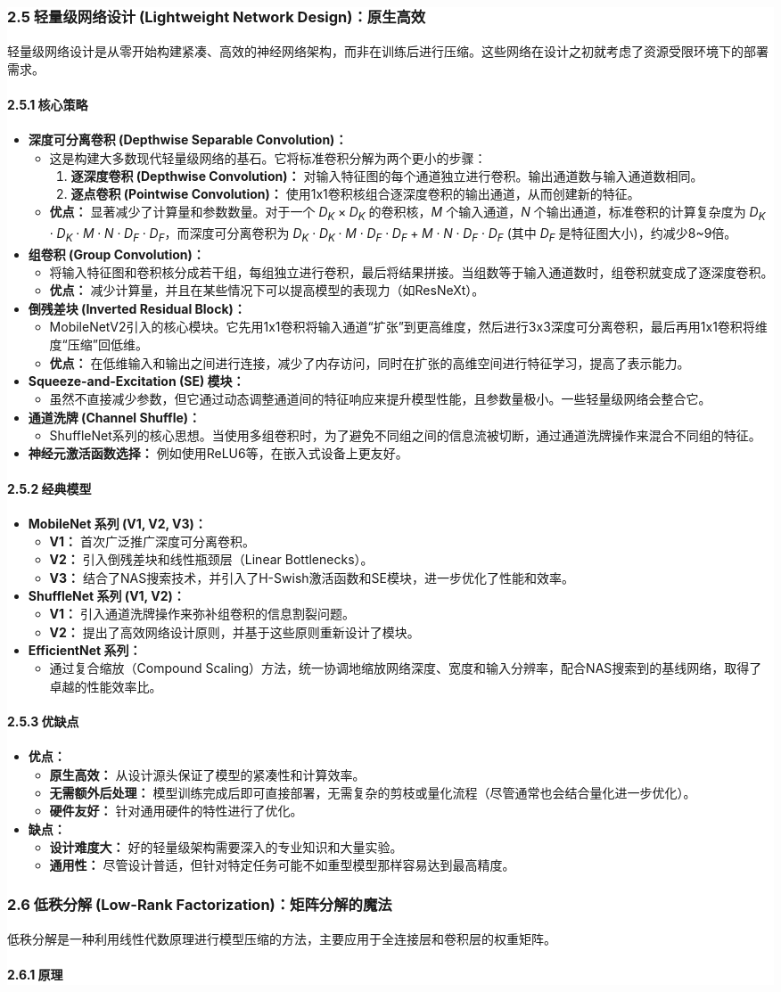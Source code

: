 ### 2.5 轻量级网络设计 (Lightweight Network Design)：原生高效

轻量级网络设计是从零开始构建紧凑、高效的神经网络架构，而非在训练后进行压缩。这些网络在设计之初就考虑了资源受限环境下的部署需求。

#### 2.5.1 核心策略

*   **深度可分离卷积 (Depthwise Separable Convolution)：**
    *   这是构建大多数现代轻量级网络的基石。它将标准卷积分解为两个更小的步骤：
        1.  **逐深度卷积 (Depthwise Convolution)：** 对输入特征图的每个通道独立进行卷积。输出通道数与输入通道数相同。
        2.  **逐点卷积 (Pointwise Convolution)：** 使用1x1卷积核组合逐深度卷积的输出通道，从而创建新的特征。
    *   **优点：** 显著减少了计算量和参数数量。对于一个 $D_K \times D_K$ 的卷积核，$M$ 个输入通道，$N$ 个输出通道，标准卷积的计算复杂度为 $D_K \cdot D_K \cdot M \cdot N \cdot D_F \cdot D_F$，而深度可分离卷积为 $D_K \cdot D_K \cdot M \cdot D_F \cdot D_F + M \cdot N \cdot D_F \cdot D_F$ (其中 $D_F$ 是特征图大小)，约减少8~9倍。
*   **组卷积 (Group Convolution)：**
    *   将输入特征图和卷积核分成若干组，每组独立进行卷积，最后将结果拼接。当组数等于输入通道数时，组卷积就变成了逐深度卷积。
    *   **优点：** 减少计算量，并且在某些情况下可以提高模型的表现力（如ResNeXt）。
*   **倒残差块 (Inverted Residual Block)：**
    *   MobileNetV2引入的核心模块。它先用1x1卷积将输入通道“扩张”到更高维度，然后进行3x3深度可分离卷积，最后再用1x1卷积将维度“压缩”回低维。
    *   **优点：** 在低维输入和输出之间进行连接，减少了内存访问，同时在扩张的高维空间进行特征学习，提高了表示能力。
*   **Squeeze-and-Excitation (SE) 模块：**
    *   虽然不直接减少参数，但它通过动态调整通道间的特征响应来提升模型性能，且参数量极小。一些轻量级网络会整合它。
*   **通道洗牌 (Channel Shuffle)：**
    *   ShuffleNet系列的核心思想。当使用多组卷积时，为了避免不同组之间的信息流被切断，通过通道洗牌操作来混合不同组的特征。
*   **神经元激活函数选择：** 例如使用ReLU6等，在嵌入式设备上更友好。

#### 2.5.2 经典模型

*   **MobileNet 系列 (V1, V2, V3)：**
    *   **V1：** 首次广泛推广深度可分离卷积。
    *   **V2：** 引入倒残差块和线性瓶颈层（Linear Bottlenecks）。
    *   **V3：** 结合了NAS搜索技术，并引入了H-Swish激活函数和SE模块，进一步优化了性能和效率。
*   **ShuffleNet 系列 (V1, V2)：**
    *   **V1：** 引入通道洗牌操作来弥补组卷积的信息割裂问题。
    *   **V2：** 提出了高效网络设计原则，并基于这些原则重新设计了模块。
*   **EfficientNet 系列：**
    *   通过复合缩放（Compound Scaling）方法，统一协调地缩放网络深度、宽度和输入分辨率，配合NAS搜索到的基线网络，取得了卓越的性能效率比。

#### 2.5.3 优缺点

*   **优点：**
    *   **原生高效：** 从设计源头保证了模型的紧凑性和计算效率。
    *   **无需额外后处理：** 模型训练完成后即可直接部署，无需复杂的剪枝或量化流程（尽管通常也会结合量化进一步优化）。
    *   **硬件友好：** 针对通用硬件的特性进行了优化。
*   **缺点：**
    *   **设计难度大：** 好的轻量级架构需要深入的专业知识和大量实验。
    *   **通用性：** 尽管设计普适，但针对特定任务可能不如重型模型那样容易达到最高精度。

### 2.6 低秩分解 (Low-Rank Factorization)：矩阵分解的魔法

低秩分解是一种利用线性代数原理进行模型压缩的方法，主要应用于全连接层和卷积层的权重矩阵。

#### 2.6.1 原理
